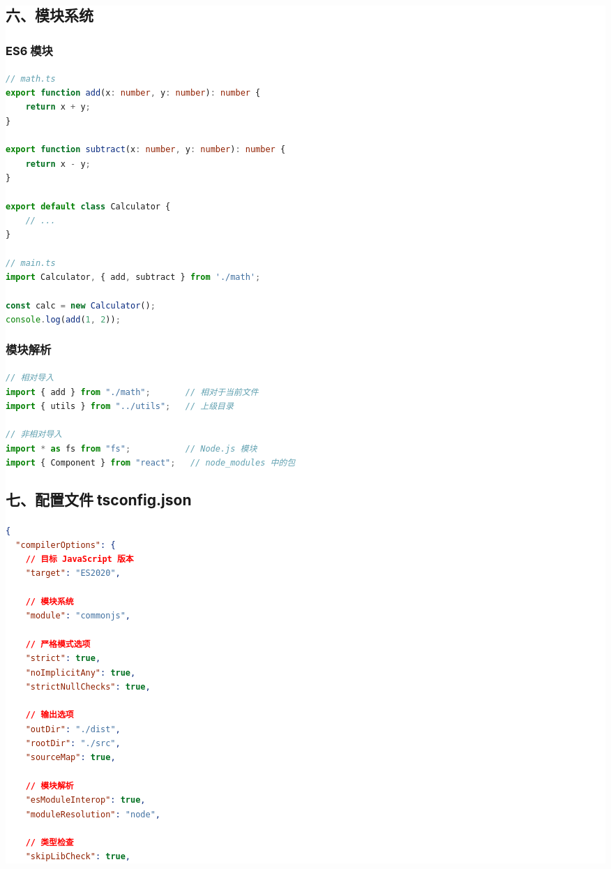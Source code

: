 ## 六、模块系统

### ES6 模块

```typescript
// math.ts
export function add(x: number, y: number): number {
    return x + y;
}

export function subtract(x: number, y: number): number {
    return x - y;
}

export default class Calculator {
    // ...
}

// main.ts
import Calculator, { add, subtract } from './math';

const calc = new Calculator();
console.log(add(1, 2));
```

### 模块解析

```typescript
// 相对导入
import { add } from "./math";       // 相对于当前文件
import { utils } from "../utils";   // 上级目录

// 非相对导入
import * as fs from "fs";           // Node.js 模块
import { Component } from "react";   // node_modules 中的包
```

## 七、配置文件 tsconfig.json

```json
{
  "compilerOptions": {
    // 目标 JavaScript 版本
    "target": "ES2020",

    // 模块系统
    "module": "commonjs",

    // 严格模式选项
    "strict": true,
    "noImplicitAny": true,
    "strictNullChecks": true,

    // 输出选项
    "outDir": "./dist",
    "rootDir": "./src",
    "sourceMap": true,

    // 模块解析
    "esModuleInterop": true,
    "moduleResolution": "node",

    // 类型检查
    "skipLibCheck": true,
```